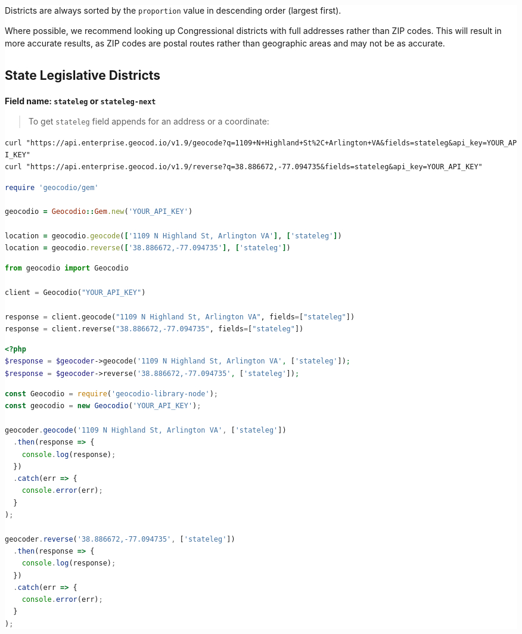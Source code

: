 Districts are always sorted by the `proportion` value in descending order (largest first).

<aside class="notice">
  Where possible, we recommend looking up Congressional districts with full addresses rather than ZIP codes. This will result in more accurate results, as ZIP codes are postal routes rather than geographic areas and may not be as accurate.
</aside>

## State Legislative Districts
**Field name: `stateleg` or `stateleg-next`**

> To get `stateleg` field appends for an address or a coordinate:

```shell
curl "https://api.enterprise.geocod.io/v1.9/geocode?q=1109+N+Highland+St%2C+Arlington+VA&fields=stateleg&api_key=YOUR_API_KEY"
curl "https://api.enterprise.geocod.io/v1.9/reverse?q=38.886672,-77.094735&fields=stateleg&api_key=YOUR_API_KEY"
```

```ruby
require 'geocodio/gem'

geocodio = Geocodio::Gem.new('YOUR_API_KEY')

location = geocodio.geocode(['1109 N Highland St, Arlington VA'], ['stateleg'])
location = geocodio.reverse(['38.886672,-77.094735'], ['stateleg'])
```

```python
from geocodio import Geocodio

client = Geocodio("YOUR_API_KEY")

response = client.geocode("1109 N Highland St, Arlington VA", fields=["stateleg"])
response = client.reverse("38.886672,-77.094735", fields=["stateleg"])
```

```php
<?php
$response = $geocoder->geocode('1109 N Highland St, Arlington VA', ['stateleg']);
$response = $geocoder->reverse('38.886672,-77.094735', ['stateleg']);
```

```javascript
const Geocodio = require('geocodio-library-node');
const geocodio = new Geocodio('YOUR_API_KEY');

geocoder.geocode('1109 N Highland St, Arlington VA', ['stateleg'])
  .then(response => {
    console.log(response);
  })
  .catch(err => {
    console.error(err);
  }
);

geocoder.reverse('38.886672,-77.094735', ['stateleg'])
  .then(response => {
    console.log(response);
  })
  .catch(err => {
    console.error(err);
  }
);
```
